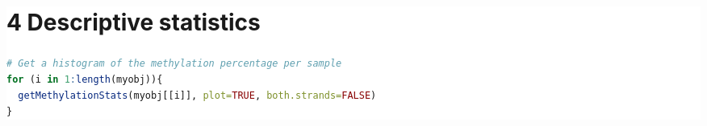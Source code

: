 # 4 Descriptive statistics

``` r
# Get a histogram of the methylation percentage per sample
for (i in 1:length(myobj)){
  getMethylationStats(myobj[[i]], plot=TRUE, both.strands=FALSE)
}
```
